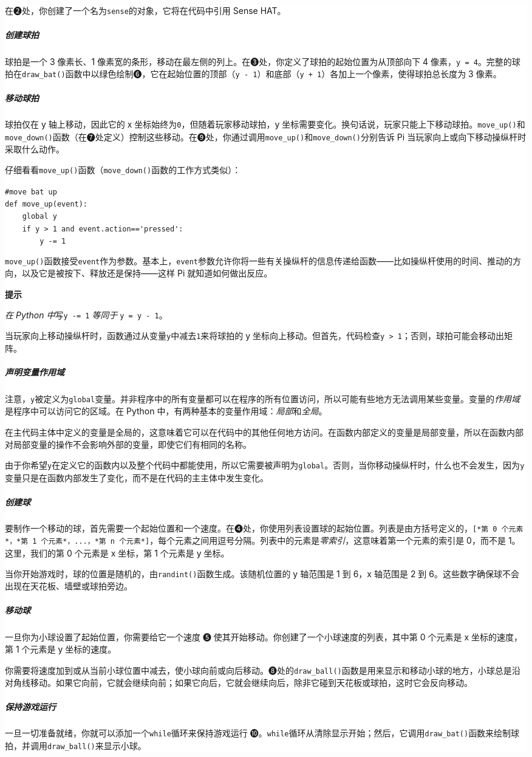在➋处，你创建了一个名为`sense`的对象，它将在代码中引用 Sense HAT。

##### **创建球拍**

球拍是一个 3 像素长、1 像素宽的条形，移动在最左侧的列上。在➌处，你定义了球拍的起始位置为从顶部向下 4 像素，`y = 4`。完整的球拍在`draw_bat()`函数中以绿色绘制➏，它在起始位置的顶部（`y - 1`）和底部（`y + 1`）各加上一个像素，使得球拍总长度为 3 像素。

##### **移动球拍**

球拍仅在 y 轴上移动，因此它的 x 坐标始终为`0`，但随着玩家移动球拍，y 坐标需要变化。换句话说，玩家只能上下移动球拍。`move_up()`和`move_down()`函数（在➐处定义）控制这些移动。在➒处，你通过调用`move_up()`和`move_down()`分别告诉 Pi 当玩家向上或向下移动操纵杆时采取什么动作。

仔细看看`move_up()`函数（`move_down()`函数的工作方式类似）：

```
#move bat up
def move_up(event):
    global y
    if y > 1 and event.action=='pressed':
        y -= 1
```

`move_up()`函数接受`event`作为参数。基本上，`event`参数允许你将一些有关操纵杆的信息传递给函数——比如操纵杆使用的时间、推动的方向，以及它是被按下、释放还是保持——这样 Pi 就知道如何做出反应。

**提示**

*在 Python 中*写`y -= 1` *等同于* `y = y - 1`。

当玩家向上移动操纵杆时，函数通过从变量`y`中减去`1`来将球拍的 y 坐标向上移动。但首先，代码检查`y > 1`；否则，球拍可能会移动出矩阵。

##### **声明变量作用域**

注意，`y`被定义为`global`变量。并非程序中的所有变量都可以在程序的所有位置访问，所以可能有些地方无法调用某些变量。变量的*作用域*是程序中可以访问它的区域。在 Python 中，有两种基本的变量作用域：*局部*和*全局*。

在主代码主体中定义的变量是全局的，这意味着它可以在代码中的其他任何地方访问。在函数内部定义的变量是局部变量，所以在函数内部对局部变量的操作不会影响外部的变量，即使它们有相同的名称。

由于你希望`y`在定义它的函数内以及整个代码中都能使用，所以它需要被声明为`global`。否则，当你移动操纵杆时，什么也不会发生，因为`y`变量只是在函数内部发生了变化，而不是在代码的主主体中发生变化。

##### **创建球**

要制作一个移动的球，首先需要一个起始位置和一个速度。在➍处，你使用列表设置球的起始位置。列表是由方括号定义的，`[*第 0 个元素*，*第 1 个元素*，...，*第 n 个元素*]`，每个元素之间用逗号分隔。列表中的元素是*零索引*，这意味着第一个元素的索引是 0，而不是 1。这里，我们的第 0 个元素是 x 坐标，第 1 个元素是 y 坐标。

当你开始游戏时，球的位置是随机的，由`randint()`函数生成。该随机位置的 y 轴范围是 1 到 6，x 轴范围是 2 到 6。这些数字确保球不会出现在天花板、墙壁或球拍旁边。

##### **移动球**

一旦你为小球设置了起始位置，你需要给它一个速度 ➎ 使其开始移动。你创建了一个小球速度的列表，其中第 0 个元素是 x 坐标的速度，第 1 个元素是 y 坐标的速度。

你需要将速度加到或从当前小球位置中减去，使小球向前或向后移动。➑处的`draw_ball()`函数是用来显示和移动小球的地方，小球总是沿对角线移动。如果它向前，它就会继续向前；如果它向后，它就会继续向后，除非它碰到天花板或球拍，这时它会反向移动。

##### **保持游戏运行**

一旦一切准备就绪，你就可以添加一个`while`循环来保持游戏运行 ➓。`while`循环从清除显示开始；然后，它调用`draw_bat()`函数来绘制球拍，并调用`draw_ball()`来显示小球。
